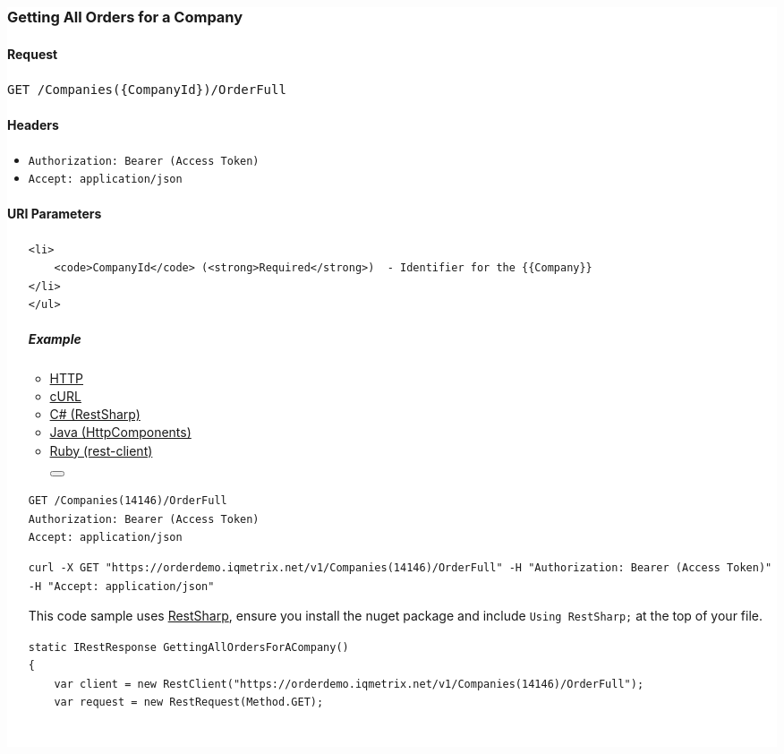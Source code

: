 <h3 id='getting-all-orders-for-a-company' class='clickable-header top-level-header'>Getting All Orders for a Company</h3>



<h4>Request</h4>

<pre>
GET /Companies({CompanyId})/OrderFull
</pre>


<h4>Headers</h4>
<ul><li><code>Authorization: Bearer (Access Token)</code></li><li><code>Accept: application/json</code></li></ul>



<h4>URI Parameters</h4>
<ul>
    
    <li>
        <code>CompanyId</code> (<strong>Required</strong>)  - Identifier for the {{Company}}
    </li>
    </ul>



<h5>Example</h5>

<ul class="nav nav-tabs">
    <li class="active"><a href="#http-getting-all-orders-for-a-company" data-toggle="tab">HTTP</a></li>
    <li><a href="#curl-getting-all-orders-for-a-company" data-toggle="tab">cURL</a></li>
    <li><a href="#csharp-getting-all-orders-for-a-company" data-toggle="tab">C# (RestSharp)</a></li>
    <li><a href="#java-getting-all-orders-for-a-company" data-toggle="tab">Java (HttpComponents)</a></li>
    <li><a href="#ruby-getting-all-orders-for-a-company" data-toggle="tab">Ruby (rest-client)</a></li>
    <button id="copy-getting-all-orders-for-a-company" class="copy-button btn btn-default btn-sm" data-clipboard-action="copy" data-clipboard-target="#http-code-getting-all-orders-for-a-company"><i class="fa fa-clipboard" title="Copy to Clipboard"></i></button>
</ul>
<div class="tab-content"> 
    <div role="tabpanel" class="tab-pane active" id="http-getting-all-orders-for-a-company">
<pre id="http-code-getting-all-orders-for-a-company"><code class="language-http">GET /Companies(14146)/OrderFull
Authorization: Bearer (Access Token)
Accept: application/json
</code><code class="language-csharp"></code></pre>
    </div>
    <div role="tabpanel" class="tab-pane" id="curl-getting-all-orders-for-a-company">
<pre id="curl-code-getting-all-orders-for-a-company"><code class="language-http">curl -X GET "https://orderdemo.iqmetrix.net/v1/Companies(14146)/OrderFull" -H "Authorization: Bearer (Access Token)" -H "Accept: application/json"</code></pre>
    </div>
    <div role="tabpanel" class="tab-pane" id="csharp-getting-all-orders-for-a-company">
        This code sample uses <a href="http://restsharp.org/">RestSharp</a>, ensure you install the nuget package and include <code>Using RestSharp;</code> at the top of your file.
<pre id="csharp-code-getting-all-orders-for-a-company"><code class="language-csharp">static IRestResponse GettingAllOrdersForACompany()
{
    var client = new RestClient("https://orderdemo.iqmetrix.net/v1/Companies(14146)/OrderFull");
    var request = new RestRequest(Method.GET);
     